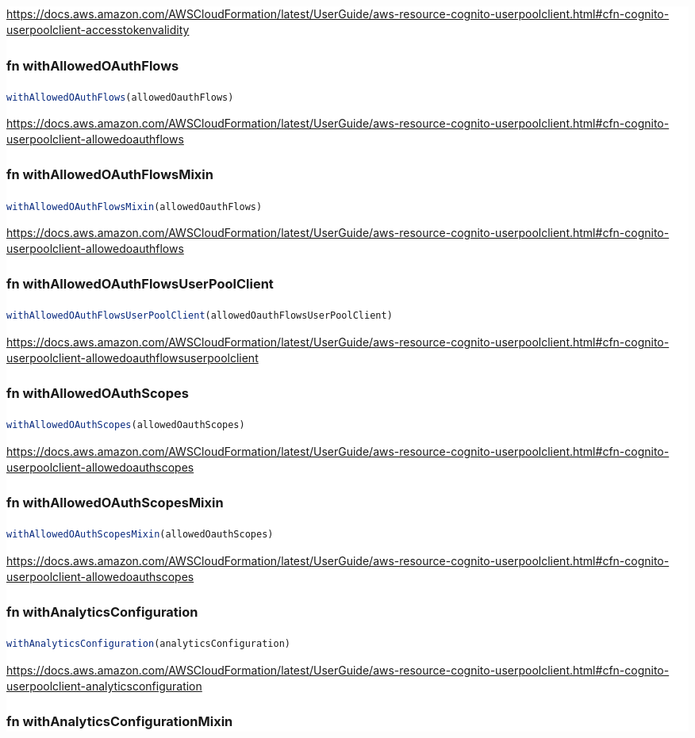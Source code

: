 https://docs.aws.amazon.com/AWSCloudFormation/latest/UserGuide/aws-resource-cognito-userpoolclient.html#cfn-cognito-userpoolclient-accesstokenvalidity

### fn withAllowedOAuthFlows

```ts
withAllowedOAuthFlows(allowedOauthFlows)
```

https://docs.aws.amazon.com/AWSCloudFormation/latest/UserGuide/aws-resource-cognito-userpoolclient.html#cfn-cognito-userpoolclient-allowedoauthflows

### fn withAllowedOAuthFlowsMixin

```ts
withAllowedOAuthFlowsMixin(allowedOauthFlows)
```

https://docs.aws.amazon.com/AWSCloudFormation/latest/UserGuide/aws-resource-cognito-userpoolclient.html#cfn-cognito-userpoolclient-allowedoauthflows

### fn withAllowedOAuthFlowsUserPoolClient

```ts
withAllowedOAuthFlowsUserPoolClient(allowedOauthFlowsUserPoolClient)
```

https://docs.aws.amazon.com/AWSCloudFormation/latest/UserGuide/aws-resource-cognito-userpoolclient.html#cfn-cognito-userpoolclient-allowedoauthflowsuserpoolclient

### fn withAllowedOAuthScopes

```ts
withAllowedOAuthScopes(allowedOauthScopes)
```

https://docs.aws.amazon.com/AWSCloudFormation/latest/UserGuide/aws-resource-cognito-userpoolclient.html#cfn-cognito-userpoolclient-allowedoauthscopes

### fn withAllowedOAuthScopesMixin

```ts
withAllowedOAuthScopesMixin(allowedOauthScopes)
```

https://docs.aws.amazon.com/AWSCloudFormation/latest/UserGuide/aws-resource-cognito-userpoolclient.html#cfn-cognito-userpoolclient-allowedoauthscopes

### fn withAnalyticsConfiguration

```ts
withAnalyticsConfiguration(analyticsConfiguration)
```

https://docs.aws.amazon.com/AWSCloudFormation/latest/UserGuide/aws-resource-cognito-userpoolclient.html#cfn-cognito-userpoolclient-analyticsconfiguration

### fn withAnalyticsConfigurationMixin
